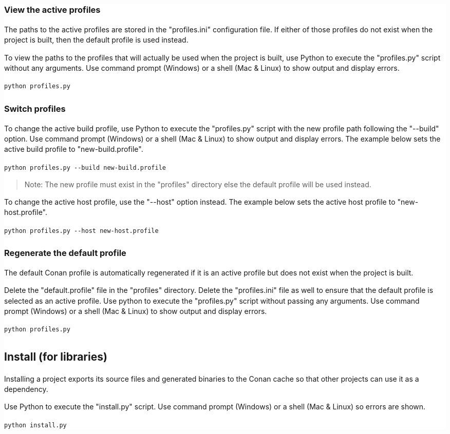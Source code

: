 ### View the active profiles

The paths to the active profiles are stored in the "profiles.ini" configuration file. If either of those profiles do not exist when the project is built, then the default profile is used instead.

To view the paths to the profiles that will actually be used when the project is built, use Python to execute the "profiles.py" script without any arguments. Use command prompt (Windows) or a shell (Mac & Linux) to show output and display errors.

```
python profiles.py
```

### Switch profiles

To change the active build profile, use Python to execute the "profiles.py" script with the new profile path following the "--build" option. Use command prompt (Windows) or a shell (Mac & Linux) to show output and display errors. The example below sets the active build profile to "new-build.profile".

```
python profiles.py --build new-build.profile
```

> Note: The new profile must exist in the "profiles" directory else the default profile will be used instead.

To change the active host profile, use the "--host" option instead. The example below sets the active host profile to "new-host.profile".

```
python profiles.py --host new-host.profile
```

### Regenerate the default profile

The default Conan profile is automatically regenerated if it is an active profile but does not exist when the project is built.

Delete the "default.profile" file in the "profiles" directory. Delete the "profiles.ini" file as well to ensure that the default profile is selected as an active profile. Use python to execute the "profiles.py" script without passing any arguments. Use command prompt (Windows) or a shell (Mac & Linux) to show output and display errors.

```
python profiles.py
```

## Install (for libraries)

Installing a project exports its source files and generated binaries to the Conan cache so that other projects can use it as a dependency.

Use Python to execute the "install.py" script. Use command prompt (Windows) or a shell (Mac & Linux) so errors are shown.

```
python install.py
```
